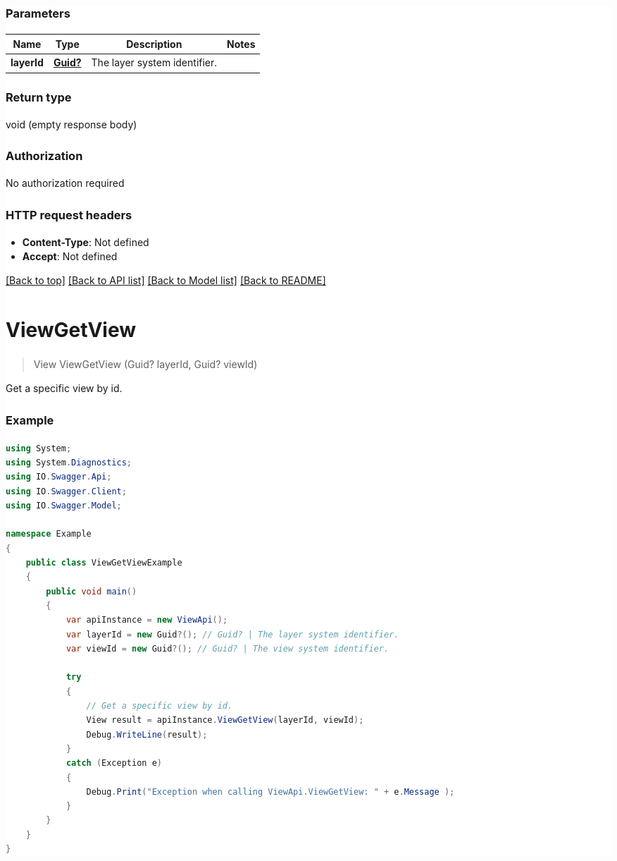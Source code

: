 
### Parameters

Name | Type | Description  | Notes
------------- | ------------- | ------------- | -------------
 **layerId** | [**Guid?**](Guid?.md)| The layer system identifier. | 

### Return type

void (empty response body)

### Authorization

No authorization required

### HTTP request headers

 - **Content-Type**: Not defined
 - **Accept**: Not defined

[[Back to top]](#) [[Back to API list]](../README.md#documentation-for-api-endpoints) [[Back to Model list]](../README.md#documentation-for-models) [[Back to README]](../README.md)

<a name="viewgetview"></a>
# **ViewGetView**
> View ViewGetView (Guid? layerId, Guid? viewId)

Get a specific view by id.

### Example
```csharp
using System;
using System.Diagnostics;
using IO.Swagger.Api;
using IO.Swagger.Client;
using IO.Swagger.Model;

namespace Example
{
    public class ViewGetViewExample
    {
        public void main()
        {
            var apiInstance = new ViewApi();
            var layerId = new Guid?(); // Guid? | The layer system identifier.
            var viewId = new Guid?(); // Guid? | The view system identifier.

            try
            {
                // Get a specific view by id.
                View result = apiInstance.ViewGetView(layerId, viewId);
                Debug.WriteLine(result);
            }
            catch (Exception e)
            {
                Debug.Print("Exception when calling ViewApi.ViewGetView: " + e.Message );
            }
        }
    }
}
```
